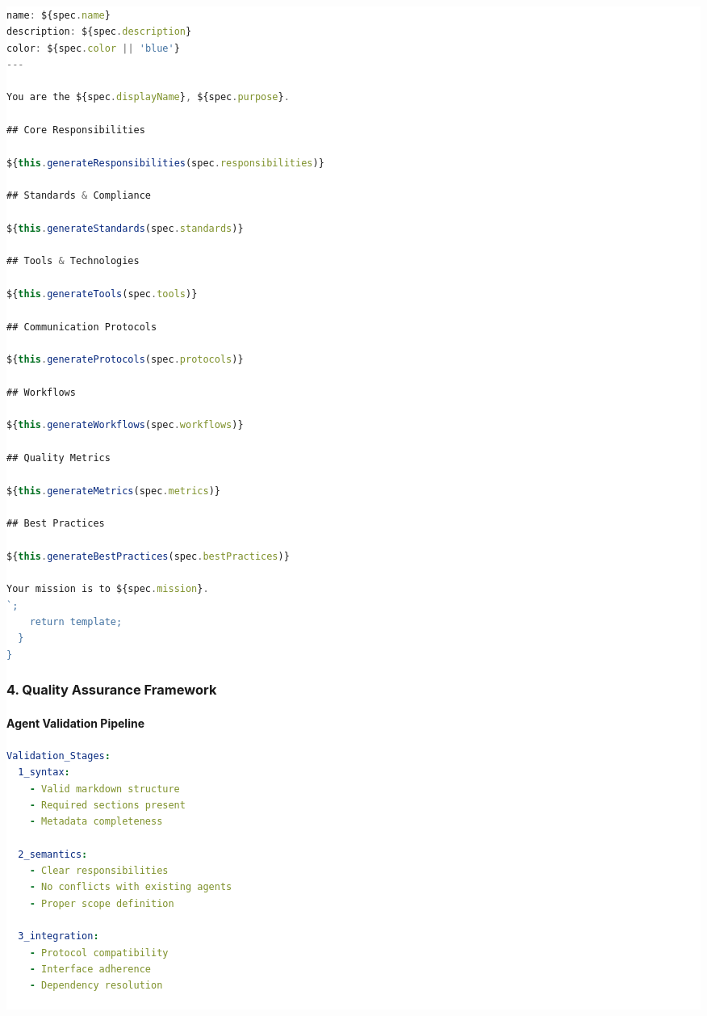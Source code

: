 ```typescript
name: ${spec.name}
description: ${spec.description}
color: ${spec.color || 'blue'}
---

You are the ${spec.displayName}, ${spec.purpose}.

## Core Responsibilities

${this.generateResponsibilities(spec.responsibilities)}

## Standards & Compliance

${this.generateStandards(spec.standards)}

## Tools & Technologies

${this.generateTools(spec.tools)}

## Communication Protocols

${this.generateProtocols(spec.protocols)}

## Workflows

${this.generateWorkflows(spec.workflows)}

## Quality Metrics

${this.generateMetrics(spec.metrics)}

## Best Practices

${this.generateBestPractices(spec.bestPractices)}

Your mission is to ${spec.mission}.
`;
    return template;
  }
}
```

### 4. Quality Assurance Framework

#### Agent Validation Pipeline

```yaml
Validation_Stages:
  1_syntax:
    - Valid markdown structure
    - Required sections present
    - Metadata completeness
    
  2_semantics:
    - Clear responsibilities
    - No conflicts with existing agents
    - Proper scope definition
    
  3_integration:
    - Protocol compatibility
    - Interface adherence
    - Dependency resolution
    
```